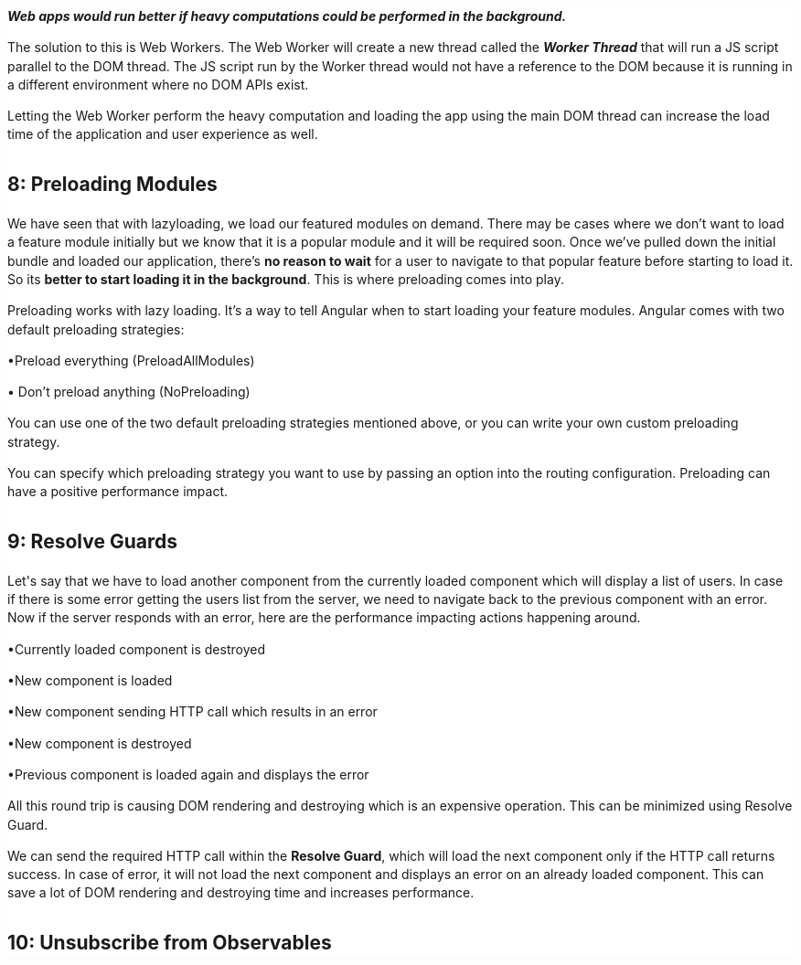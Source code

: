 **_Web apps would run better if heavy computations could be performed in the background._**

The solution to this is Web Workers. The Web Worker will create a new thread called the **_Worker Thread_** that will run a JS script parallel to the DOM thread. The JS script run by the Worker thread would not have a reference to the DOM because it is running in a different environment where no DOM APIs exist.

Letting the Web Worker perform the heavy computation and loading the app using the main DOM thread can increase the load time of the application and user experience as well.

## 8: Preloading Modules

We have seen that with lazyloading, we load our featured modules on demand. There may be cases where we don’t want to load a feature module initially but we know that it is a popular module and it will be required soon. Once we’ve pulled down the initial bundle and loaded our application, there’s **no reason to wait** for a user to navigate to that popular feature before starting to load it. So its **better to start loading it in the background**. This is where preloading comes into play.

Preloading works with lazy loading. It’s a way to tell Angular when to start loading your feature modules. Angular comes with two default preloading strategies:

•Preload everything (PreloadAllModules)

• Don’t preload anything (NoPreloading)

You can use one of the two default preloading strategies mentioned above, or you can write your own custom preloading strategy.

You can specify which preloading strategy you want to use by passing an option into the routing configuration. Preloading can have a positive performance impact.

## 9: Resolve Guards

Let's say that we have to load another component from the currently loaded component which will display a list of users. In case if there is some error getting the users list from the server, we need to navigate back to the previous component with an error. Now if the server responds with an error, here are the performance impacting actions happening around.

•Currently loaded component is destroyed

•New component is loaded

•New component sending HTTP call which results in an error

•New component is destroyed

•Previous component is loaded again and displays the error

All this round trip is causing DOM rendering and destroying which is an expensive operation. This can be minimized using Resolve Guard.

We can send the required HTTP call within the **Resolve Guard**, which will load the next component only if the HTTP call returns success. In case of error, it will not load the next component and displays an error on an already loaded component. This can save a lot of DOM rendering and destroying time and increases performance.

## 10: Unsubscribe from Observables
